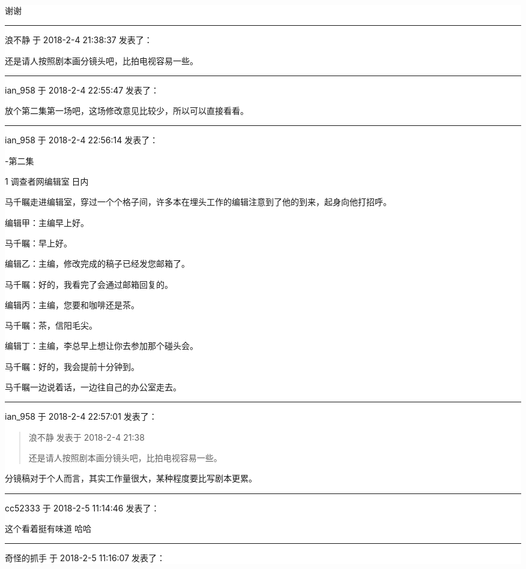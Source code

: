 

谢谢

---------

浪不静 于 2018-2-4 21:38:37 发表了：

还是请人按照剧本画分镜头吧，比拍电视容易一些。

---------

ian_958 于 2018-2-4 22:55:47 发表了：

放个第二集第一场吧，这场修改意见比较少，所以可以直接看看。

---------

ian_958 于 2018-2-4 22:56:14 发表了：

-第二集

1 调查者网编辑室 日内

马千瞩走进编辑室，穿过一个个格子间，许多本在埋头工作的编辑注意到了他的到来，起身向他打招呼。

编辑甲：主编早上好。

马千瞩：早上好。

编辑乙：主编，修改完成的稿子已经发您邮箱了。

马千瞩：好的，我看完了会通过邮箱回复的。

编辑丙：主编，您要和咖啡还是茶。

马千瞩：茶，信阳毛尖。

编辑丁：主编，李总早上想让你去参加那个碰头会。

马千瞩：好的，我会提前十分钟到。

马千瞩一边说着话，一边往自己的办公室走去。

---------

ian_958 于 2018-2-4 22:57:01 发表了：

> 浪不静 发表于 2018-2-4 21:38
> 
> 还是请人按照剧本画分镜头吧，比拍电视容易一些。



分镜稿对于个人而言，其实工作量很大，某种程度要比写剧本更累。

---------

cc52333 于 2018-2-5 11:14:46 发表了：

这个看着挺有味道 哈哈

---------

奇怪的抓手 于 2018-2-5 11:16:07 发表了：
